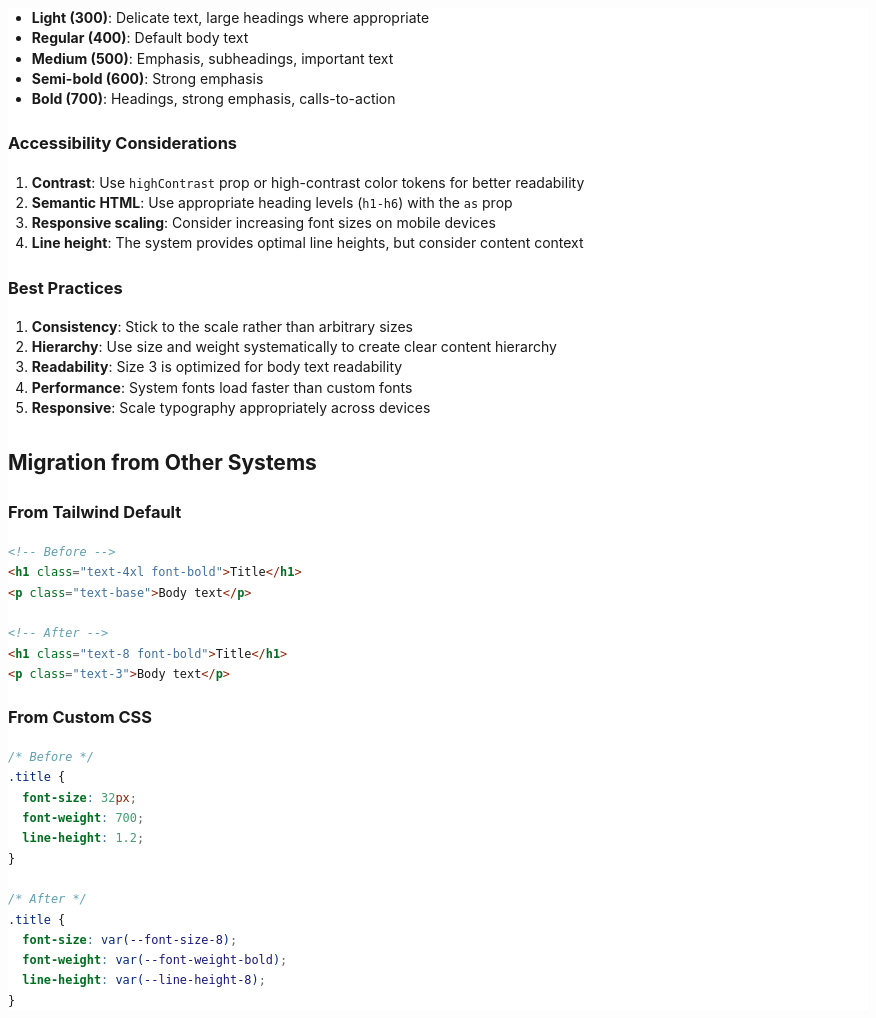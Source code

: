 - **Light (300)**: Delicate text, large headings where appropriate
- **Regular (400)**: Default body text
- **Medium (500)**: Emphasis, subheadings, important text
- **Semi-bold (600)**: Strong emphasis
- **Bold (700)**: Headings, strong emphasis, calls-to-action

### Accessibility Considerations

1. **Contrast**: Use `highContrast` prop or high-contrast color tokens for better readability
2. **Semantic HTML**: Use appropriate heading levels (`h1-h6`) with the `as` prop
3. **Responsive scaling**: Consider increasing font sizes on mobile devices
4. **Line height**: The system provides optimal line heights, but consider content context

### Best Practices

1. **Consistency**: Stick to the scale rather than arbitrary sizes
2. **Hierarchy**: Use size and weight systematically to create clear content hierarchy
3. **Readability**: Size 3 is optimized for body text readability
4. **Performance**: System fonts load faster than custom fonts
5. **Responsive**: Scale typography appropriately across devices

## Migration from Other Systems

### From Tailwind Default

```html
<!-- Before -->
<h1 class="text-4xl font-bold">Title</h1>
<p class="text-base">Body text</p>

<!-- After -->
<h1 class="text-8 font-bold">Title</h1>
<p class="text-3">Body text</p>
```

### From Custom CSS

```css
/* Before */
.title {
  font-size: 32px;
  font-weight: 700;
  line-height: 1.2;
}

/* After */
.title {
  font-size: var(--font-size-8);
  font-weight: var(--font-weight-bold);
  line-height: var(--line-height-8);
}
```
